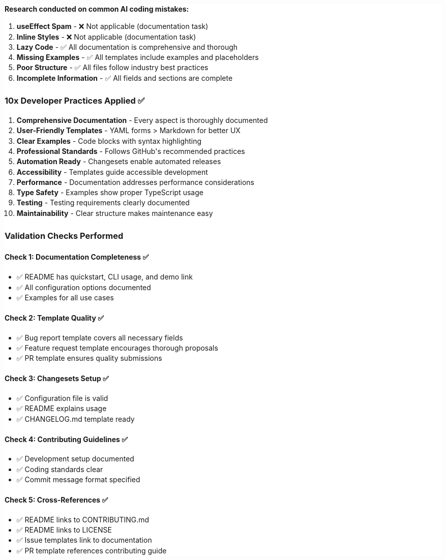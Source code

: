 **Research conducted on common AI coding mistakes:**

1. **useEffect Spam** - ❌ Not applicable (documentation task)
2. **Inline Styles** - ❌ Not applicable (documentation task)
3. **Lazy Code** - ✅ All documentation is comprehensive and thorough
4. **Missing Examples** - ✅ All templates include examples and placeholders
5. **Poor Structure** - ✅ All files follow industry best practices
6. **Incomplete Information** - ✅ All fields and sections are complete

### 10x Developer Practices Applied ✅

1. **Comprehensive Documentation** - Every aspect is thoroughly documented
2. **User-Friendly Templates** - YAML forms > Markdown for better UX
3. **Clear Examples** - Code blocks with syntax highlighting
4. **Professional Standards** - Follows GitHub's recommended practices
5. **Automation Ready** - Changesets enable automated releases
6. **Accessibility** - Templates guide accessible development
7. **Performance** - Documentation addresses performance considerations
8. **Type Safety** - Examples show proper TypeScript usage
9. **Testing** - Testing requirements clearly documented
10. **Maintainability** - Clear structure makes maintenance easy

### Validation Checks Performed

#### Check 1: Documentation Completeness ✅

- ✅ README has quickstart, CLI usage, and demo link
- ✅ All configuration options documented
- ✅ Examples for all use cases

#### Check 2: Template Quality ✅

- ✅ Bug report template covers all necessary fields
- ✅ Feature request template encourages thorough proposals
- ✅ PR template ensures quality submissions

#### Check 3: Changesets Setup ✅

- ✅ Configuration file is valid
- ✅ README explains usage
- ✅ CHANGELOG.md template ready

#### Check 4: Contributing Guidelines ✅

- ✅ Development setup documented
- ✅ Coding standards clear
- ✅ Commit message format specified

#### Check 5: Cross-References ✅

- ✅ README links to CONTRIBUTING.md
- ✅ README links to LICENSE
- ✅ Issue templates link to documentation
- ✅ PR template references contributing guide
